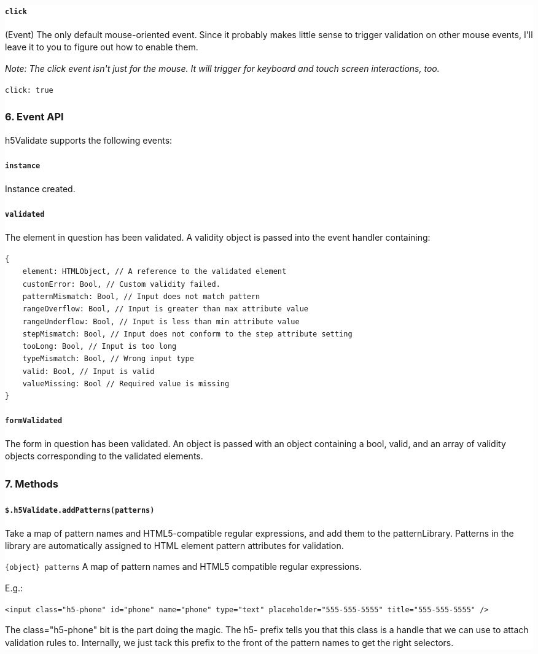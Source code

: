 #### `click`
(Event) The only default mouse-oriented event. Since it probably makes little sense to trigger validation on other mouse events, I'll leave it to you to figure out how to enable them.

*Note: The click event isn't just for the mouse. It will trigger for keyboard and touch screen interactions, too.*

`click: true`

### 6. Event API
h5Validate supports the following events:

#### `instance`
Instance created.

#### `validated`
The element in question has been validated. A validity object is passed into the event handler containing:

```
{
	element: HTMLObject, // A reference to the validated element
	customError: Bool, // Custom validity failed.
	patternMismatch: Bool, // Input does not match pattern
	rangeOverflow: Bool, // Input is greater than max attribute value
	rangeUnderflow: Bool, // Input is less than min attribute value
	stepMismatch: Bool, // Input does not conform to the step attribute setting
	tooLong: Bool, // Input is too long
	typeMismatch: Bool, // Wrong input type
	valid: Bool, // Input is valid
	valueMissing: Bool // Required value is missing
}
```

#### `formValidated`
The form in question has been validated. An object is passed with an object containing a bool, valid, and an array of validity objects corresponding to the validated elements.

### 7. Methods

#### `$.h5Validate.addPatterns(patterns)`
Take a map of pattern names and HTML5-compatible regular expressions, and add them to the patternLibrary. Patterns in the library are automatically assigned to HTML element pattern attributes for validation.

`{object} patterns`
A map of pattern names and HTML5 compatible regular expressions.


E.g.:
```
<input class="h5-phone" id="phone" name="phone" type="text" placeholder="555-555-5555" title="555-555-5555" />
```
The class="h5-phone" bit is the part doing the magic. The h5- prefix tells you that this class is a handle that we can use to attach validation rules to. Internally, we just tack this prefix to the front of the pattern names to get the right selectors.
